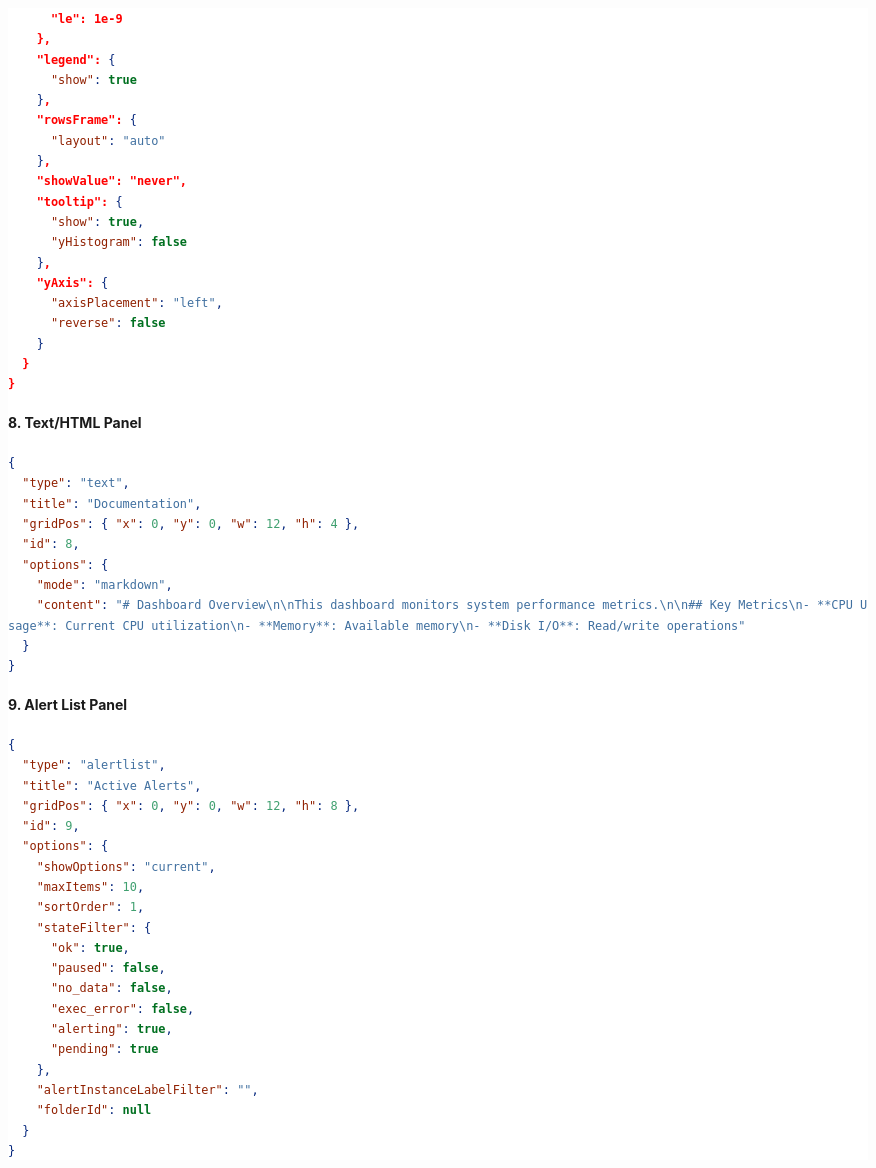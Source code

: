```json
      "le": 1e-9
    },
    "legend": {
      "show": true
    },
    "rowsFrame": {
      "layout": "auto"
    },
    "showValue": "never",
    "tooltip": {
      "show": true,
      "yHistogram": false
    },
    "yAxis": {
      "axisPlacement": "left",
      "reverse": false
    }
  }
}
```

#### 8. Text/HTML Panel
```json
{
  "type": "text",
  "title": "Documentation",
  "gridPos": { "x": 0, "y": 0, "w": 12, "h": 4 },
  "id": 8,
  "options": {
    "mode": "markdown",
    "content": "# Dashboard Overview\n\nThis dashboard monitors system performance metrics.\n\n## Key Metrics\n- **CPU Usage**: Current CPU utilization\n- **Memory**: Available memory\n- **Disk I/O**: Read/write operations"
  }
}
```

#### 9. Alert List Panel
```json
{
  "type": "alertlist",
  "title": "Active Alerts",
  "gridPos": { "x": 0, "y": 0, "w": 12, "h": 8 },
  "id": 9,
  "options": {
    "showOptions": "current",
    "maxItems": 10,
    "sortOrder": 1,
    "stateFilter": {
      "ok": true,
      "paused": false,
      "no_data": false,
      "exec_error": false,
      "alerting": true,
      "pending": true
    },
    "alertInstanceLabelFilter": "",
    "folderId": null
  }
}
```

